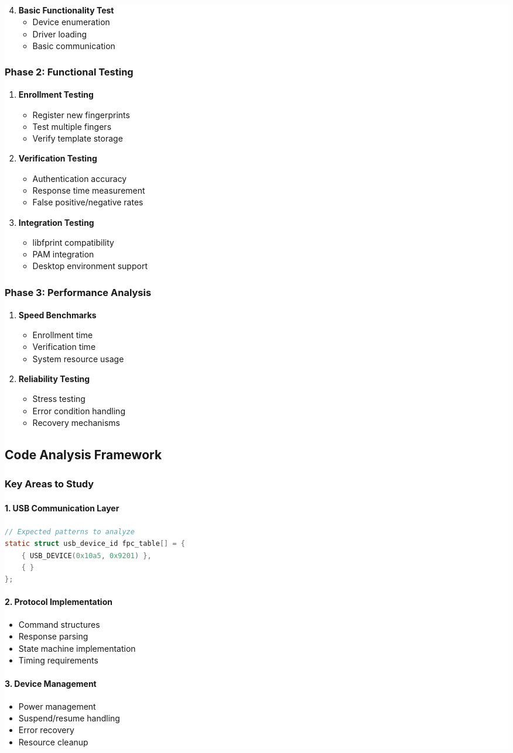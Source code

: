 4. **Basic Functionality Test**
   - Device enumeration
   - Driver loading
   - Basic communication

### Phase 2: Functional Testing
1. **Enrollment Testing**
   - Register new fingerprints
   - Test multiple fingers
   - Verify template storage

2. **Verification Testing**
   - Authentication accuracy
   - Response time measurement
   - False positive/negative rates

3. **Integration Testing**
   - libfprint compatibility
   - PAM integration
   - Desktop environment support

### Phase 3: Performance Analysis
1. **Speed Benchmarks**
   - Enrollment time
   - Verification time
   - System resource usage

2. **Reliability Testing**
   - Stress testing
   - Error condition handling
   - Recovery mechanisms

## Code Analysis Framework

### Key Areas to Study

#### 1. USB Communication Layer
```c
// Expected patterns to analyze
static struct usb_device_id fpc_table[] = {
    { USB_DEVICE(0x10a5, 0x9201) },
    { }
};
```

#### 2. Protocol Implementation
- Command structures
- Response parsing
- State machine implementation
- Timing requirements

#### 3. Device Management
- Power management
- Suspend/resume handling
- Error recovery
- Resource cleanup
